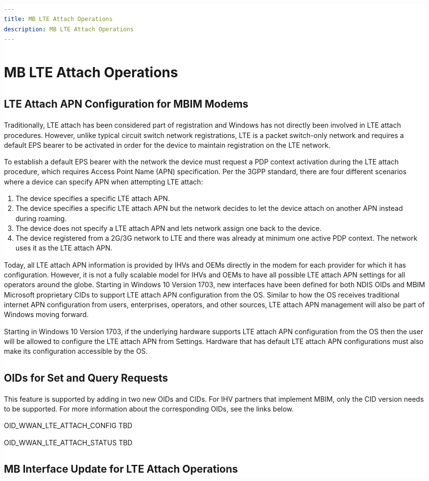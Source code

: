 ```yaml
---
title: MB LTE Attach Operations
description: MB LTE Attach Operations
---
```


# MB LTE Attach Operations

## LTE Attach APN Configuration for MBIM Modems

Traditionally, LTE attach has been considered part of registration and Windows has not directly been involved in LTE attach procedures. However, unlike typical circuit switch network registrations, LTE is a packet switch-only network and requires a default EPS bearer to be activated in order for the device to maintain registration on the LTE network.

To establish a default EPS bearer with the network the device must request a PDP context activation during the LTE attach procedure, which requires Access Point Name (APN) specification. Per the 3GPP standard, there are four different scenarios where a device can specify APN when attempting LTE attach:

1.	The device specifies a specific LTE attach APN.
2.	The device specifies a specific LTE attach APN but the network decides to let the device attach on another APN instead during roaming.
3.	The device does not specify a LTE attach APN and lets network assign one back to the device.
4.	The device registered from a 2G/3G network to LTE and there was already at minimum one active PDP context. The network uses it as the LTE attach APN.

Today, all LTE attach APN information is provided by IHVs and OEMs directly in the modem for each provider for which it has configuration. However, it is not a fully scalable model for IHVs and OEMs to have all possible LTE attach APN settings for all operators around the globe. Starting in Windows 10 Version 1703, new interfaces have been defined for both NDIS OIDs and MBIM Microsoft proprietary CIDs to support LTE attach APN configuration from the OS. Similar to how the OS receives traditional internet APN configuration from users, enterprises, operators, and other sources, LTE attach APN management will also be part of Windows moving forward.

Starting in Windows 10 Version 1703, if the underlying hardware supports LTE attach APN configuration from the OS then the user will be allowed to configure the LTE attach APN from Settings. Hardware that has default LTE attach APN configurations must also make its configuration accessible by the OS.

## OIDs for Set and Query Requests

This feature is supported by adding in two new OIDs and CIDs. For IHV partners that implement MBIM, only the CID version needs to be supported. For more information about the corresponding OIDs, see the links below.

OID_WWAN_LTE_ATTACH_CONFIG TBD

OID_WWAN_LTE_ATTACH_STATUS TBD

## MB Interface Update for LTE Attach Operations
